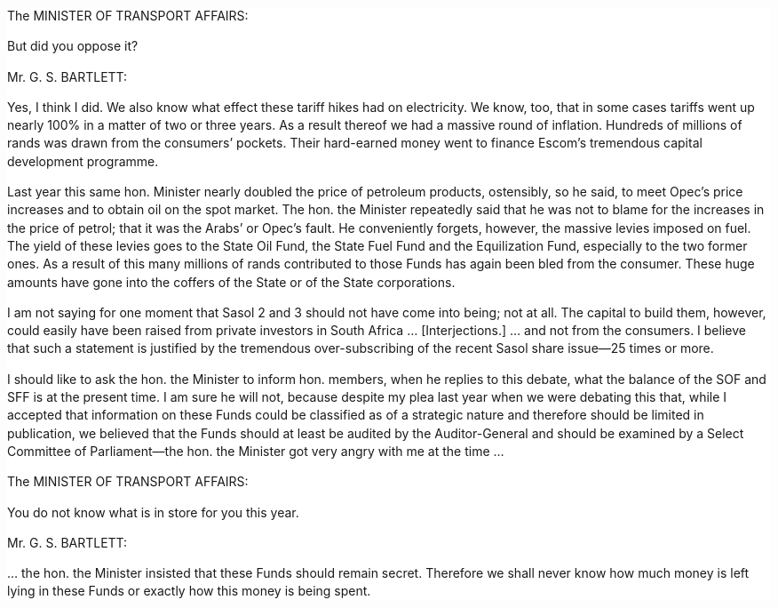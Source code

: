 </speech>

<speech by="#minister_of_transport_affairs">

<from>The <person refersTo="hansard_za">MINISTER OF TRANSPORT AFFAIRS</person>:</from>

<p>But did you oppose it&#x003F;</p>

</speech>

<speech by="#bartlett">

<from>Mr. <person refersTo="hansard_za">G. S. BARTLETT</person>:</from>

<p>Yes, I think I did. We also know what effect these tariff hikes <span class="col_2375-2376" refersTo="page_1206"/>had on electricity. We know, too, that in some cases tariffs went up nearly 100% in a matter of two or three years. As a result thereof we had a massive round of inflation. Hundreds of millions of rands was drawn from the consumers&#x2019; pockets. Their hard-earned money went to finance Escom&#x2019;s tremendous capital development programme.</p>

<p>Last year this same hon. Minister nearly doubled the price of petroleum products, ostensibly, so he said, to meet Opec&#x2019;s price increases and to obtain oil on the spot market. The hon. the Minister repeatedly said that he was not to blame for the increases in the price of petrol; that it was the Arabs&#x2019; or Opec&#x2019;s fault. He conveniently forgets, however, the massive levies imposed on fuel. The yield of these levies goes to the State Oil Fund, the State Fuel Fund and the Equilization Fund, especially to the two former ones. As a result of this many millions of rands contributed to those Funds has again been bled from the consumer. These huge amounts have gone into the coffers of the State or of the State corporations.</p>

<p>I am not saying for one moment that Sasol 2 and 3 should not have come into being; not at all. The capital to build them, however, could easily have been raised from private investors in South Africa &#x2026; [Interjections.] &#x2026; and not from the consumers. I believe that such a statement is justified by the tremendous over-subscribing of the recent Sasol share issue&#x2014;25 times or more.</p>

<p>I should like to ask the hon. the Minister to inform hon. members, when he replies to this debate, what the balance of the SOF and SFF is at the present time. I am sure he will not, because despite my plea last year when we were debating this that, while I accepted that information on these Funds could be classified as of a strategic nature and therefore should be limited in publication, we believed that the Funds should at least be audited by the Auditor-General and should be examined by a Select Committee of Parliament&#x2014;the hon. the Minister got very angry with me at the time &#x2026;</p>

</speech>

<speech by="#minister_of_transport_affairs">

<from>The <person refersTo="hansard_za">MINISTER OF TRANSPORT AFFAIRS</person>:</from>

<p>You do not know what is in store for you this year.</p>

</speech>

<speech by="#bartlett">

<from>Mr. <person refersTo="hansard_za">G. S. BARTLETT</person>:</from>

<p>&#x2026; the hon. the Minister insisted that these Funds should remain secret. Therefore we shall never know how much money is left lying in these Funds or exactly how this money is being spent.</p>
